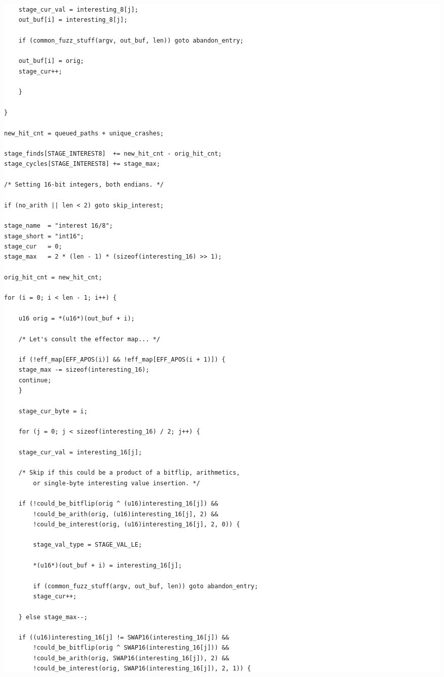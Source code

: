 		stage_cur_val = interesting_8[j];
		out_buf[i] = interesting_8[j];

		if (common_fuzz_stuff(argv, out_buf, len)) goto abandon_entry;

		out_buf[i] = orig;
		stage_cur++;

		}

	}

	new_hit_cnt = queued_paths + unique_crashes;

	stage_finds[STAGE_INTEREST8]  += new_hit_cnt - orig_hit_cnt;
	stage_cycles[STAGE_INTEREST8] += stage_max;

	/* Setting 16-bit integers, both endians. */

	if (no_arith || len < 2) goto skip_interest;

	stage_name  = "interest 16/8";
	stage_short = "int16";
	stage_cur   = 0;
	stage_max   = 2 * (len - 1) * (sizeof(interesting_16) >> 1);

	orig_hit_cnt = new_hit_cnt;

	for (i = 0; i < len - 1; i++) {

		u16 orig = *(u16*)(out_buf + i);

		/* Let's consult the effector map... */

		if (!eff_map[EFF_APOS(i)] && !eff_map[EFF_APOS(i + 1)]) {
		stage_max -= sizeof(interesting_16);
		continue;
		}

		stage_cur_byte = i;

		for (j = 0; j < sizeof(interesting_16) / 2; j++) {

		stage_cur_val = interesting_16[j];

		/* Skip if this could be a product of a bitflip, arithmetics,
			or single-byte interesting value insertion. */

		if (!could_be_bitflip(orig ^ (u16)interesting_16[j]) &&
			!could_be_arith(orig, (u16)interesting_16[j], 2) &&
			!could_be_interest(orig, (u16)interesting_16[j], 2, 0)) {

			stage_val_type = STAGE_VAL_LE;

			*(u16*)(out_buf + i) = interesting_16[j];

			if (common_fuzz_stuff(argv, out_buf, len)) goto abandon_entry;
			stage_cur++;

		} else stage_max--;

		if ((u16)interesting_16[j] != SWAP16(interesting_16[j]) &&
			!could_be_bitflip(orig ^ SWAP16(interesting_16[j])) &&
			!could_be_arith(orig, SWAP16(interesting_16[j]), 2) &&
			!could_be_interest(orig, SWAP16(interesting_16[j]), 2, 1)) {
